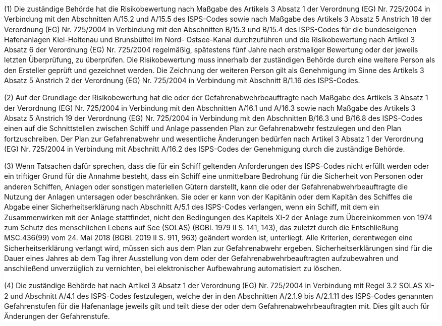 (1) Die zuständige Behörde hat die Risikobewertung nach Maßgabe des
Artikels 3 Absatz 1 der Verordnung (EG) Nr. 725/2004 in Verbindung mit
den Abschnitten A/15.2 und A/15.5 des ISPS-Codes sowie nach Maßgabe
des Artikels 3 Absatz 5 Anstrich 18 der Verordnung (EG) Nr. 725/2004
in Verbindung mit den Abschnitten B/15.3 und B/15.4 des ISPS-Codes für
die bundeseigenen Hafenanlagen Kiel-Holtenau und Brunsbüttel im Nord-
Ostsee-Kanal durchzuführen und die Risikobewertung nach Artikel 3
Absatz 6 der Verordnung (EG) Nr. 725/2004 regelmäßig, spätestens fünf
Jahre nach erstmaliger Bewertung oder der jeweils letzten Überprüfung,
zu überprüfen. Die Risikobewertung muss innerhalb der zuständigen
Behörde durch eine weitere Person als den Ersteller geprüft und
gezeichnet werden. Die Zeichnung der weiteren Person gilt als
Genehmigung im Sinne des Artikels 3 Absatz 5 Anstrich 2 der Verordnung
(EG) Nr. 725/2004 in Verbindung mit Abschnitt B/1.16 des ISPS-Codes.

(2) Auf der Grundlage der Risikobewertung hat die oder der
Gefahrenabwehrbeauftragte nach Maßgabe des Artikels 3 Absatz 1 der
Verordnung (EG) Nr.
725/2004              in Verbindung mit den Abschnitten A/16.1 und
A/16.3 sowie nach Maßgabe des Artikels 3 Absatz 5 Anstrich 19 der
Verordnung (EG) Nr. 725/2004 in Verbindung mit den Abschnitten B/16.3
und B/16.8 des ISPS-Codes einen auf die Schnittstellen zwischen Schiff
und Anlage passenden Plan zur Gefahrenabwehr festzulegen und den Plan
fortzuschreiben. Der Plan zur Gefahrenabwehr und wesentliche
Änderungen bedürfen nach Artikel 3 Absatz 1 der Verordnung (EG) Nr.
725/2004 in Verbindung mit Abschnitt A/16.2 des ISPS-Codes der
Genehmigung durch die zuständige Behörde.

(3) Wenn Tatsachen dafür sprechen, dass die für ein Schiff geltenden
Anforderungen des ISPS-Codes nicht erfüllt werden oder ein triftiger
Grund für die Annahme besteht, dass ein Schiff eine unmittelbare
Bedrohung für die Sicherheit von Personen oder anderen Schiffen,
Anlagen oder sonstigen materiellen Gütern darstellt, kann die oder der
Gefahrenabwehrbeauftragte die Nutzung der Anlagen untersagen oder
beschränken. Sie oder er kann von der Kapitänin oder dem Kapitän des
Schiffes die Abgabe einer Sicherheitserklärung nach Abschnitt A/5.1
des ISPS-Codes verlangen, wenn ein Schiff, mit dem ein Zusammenwirken
mit der Anlage stattfindet, nicht den Bedingungen des Kapitels XI-2
der Anlage zum Übereinkommen von 1974 zum Schutz des menschlichen
Lebens auf See (SOLAS) (BGBl. 1979 II S. 141, 143), das zuletzt durch
die Entschließung MSC.436(99) vom 24. Mai 2018 (BGBl. 2019 II S. 911,
963) geändert worden ist, unterliegt. Alle Kriterien, derentwegen eine
Sicherheitserklärung verlangt wird, müssen sich aus dem Plan zur
Gefahrenabwehr ergeben. Sicherheitserklärungen sind für die Dauer
eines Jahres ab dem Tag ihrer Ausstellung von dem oder der
Gefahrenabwehrbeauftragten aufzubewahren und anschließend unverzüglich
zu vernichten, bei elektronischer Aufbewahrung automatisiert zu
löschen.

(4) Die zuständige Behörde hat nach Artikel 3 Absatz 1 der Verordnung
(EG) Nr. 725/2004 in Verbindung mit Regel 3.2 SOLAS XI-2 und Abschnitt
A/4.1 des ISPS-Codes festzulegen, welche der in den Abschnitten
A/2.1.9              bis A/2.1.11 des ISPS-Codes genannten
Gefahrenstufen für die Hafenanlage jeweils gilt und teilt diese der
oder dem Gefahrenabwehrbeauftragten mit. Dies gilt auch für Änderungen
der Gefahrenstufe.
